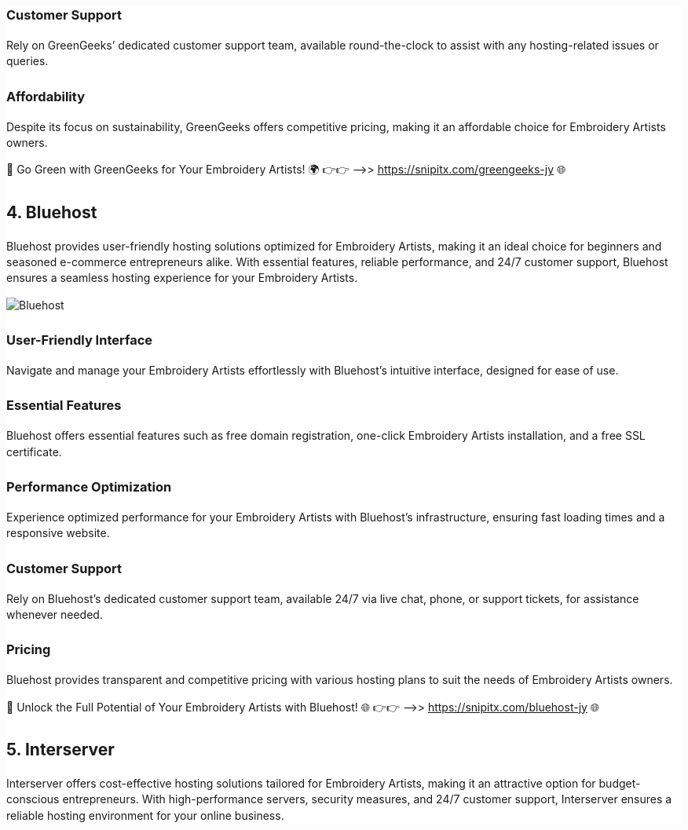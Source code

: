 ### Customer Support
Rely on GreenGeeks’ dedicated customer support team, available round-the-clock to assist with any hosting-related issues or queries.

### Affordability
Despite its focus on sustainability, GreenGeeks offers competitive pricing, making it an affordable choice for Embroidery Artists owners.

🌿 Go Green with GreenGeeks for Your Embroidery Artists! 🌍
👉👉 -->> https://snipitx.com/greengeeks-jy 🌐

## 4. Bluehost

Bluehost provides user-friendly hosting solutions optimized for Embroidery Artists, making it an ideal choice for beginners and seasoned e-commerce entrepreneurs alike. With essential features, reliable performance, and 24/7 customer support, Bluehost ensures a seamless hosting experience for your Embroidery Artists.

![Bluehost](https://i.imgur.com/PasFF9E.jpeg "Bluehost Hosting")

### User-Friendly Interface
Navigate and manage your Embroidery Artists effortlessly with Bluehost’s intuitive interface, designed for ease of use.

### Essential Features
Bluehost offers essential features such as free domain registration, one-click Embroidery Artists installation, and a free SSL certificate.

### Performance Optimization
Experience optimized performance for your Embroidery Artists with Bluehost’s infrastructure, ensuring fast loading times and a responsive website.

### Customer Support
Rely on Bluehost’s dedicated customer support team, available 24/7 via live chat, phone, or support tickets, for assistance whenever needed.

### Pricing
Bluehost provides transparent and competitive pricing with various hosting plans to suit the needs of Embroidery Artists owners.

🚀 Unlock the Full Potential of Your Embroidery Artists with Bluehost! 🌐
👉👉 -->> https://snipitx.com/bluehost-jy 🌐

## 5. Interserver

Interserver offers cost-effective hosting solutions tailored for Embroidery Artists, making it an attractive option for budget-conscious entrepreneurs. With high-performance servers, security measures, and 24/7 customer support, Interserver ensures a reliable hosting environment for your online business.
